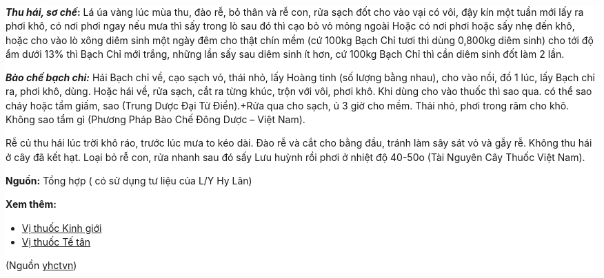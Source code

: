 ***Thu hái, sơ chế*:** Lá úa vàng lúc mùa thu, đào rễ, bỏ thân và rễ con, rửa sạch đốt cho vào vại có vôi, đậy kín một tuần mới lấy ra phơi khô, có nơi phơi ngay nếu mưa thì sấy trong lò sau đó thì cạo bỏ vỏ mỏng ngoài Hoặc có nơi phơi hoặc sấy nhẹ đến khô, hoặc cho vào lò xông diêm sinh một ngày đêm cho thật chín mềm (cứ 100kg Bạch Chỉ tươi thì dùng 0,800kg diêm sinh) cho tới độ ẩm dưới 13% thì Bạch Chỉ mới trắng, những lần sấy sau diêm sinh ít hơn, cứ 100kg Bạch Chỉ thì cần diêm sinh đốt làm 2 lần.

***Bào chế bạch chỉ:*** Hái Bạch chỉ về, cạo sạch vỏ, thái nhỏ, lấy Hoàng tinh (số lượng bằng nhau), cho vào nồi, đồ 1 lúc, lấy Bạch chỉ ra, phơi khô, dùng. Hoặc hái về, rửa sạch, cắt ra từng khúc, trộn với vôi, phơi khô. Khi dùng cho vào thuốc thì sao qua. có thể sao cháy hoặc tẩm giấm, sao (Trung Dược Đại Từ Điển).+Rửa qua cho sạch, ủ 3 giờ cho mềm. Thái nhỏ, phơi trong râm cho khô. Không sao tẩm gì (Phương Pháp Bào Chế Đông Dược – Việt Nam).

Rễ củ thu hái lúc trời khô ráo, trước lúc mưa to kéo dài. Đào rễ và cắt cho bằng đầu, tránh làm sây sát vỏ và gẫy rễ. Không thu hái ở cây đã kết hạt. Loại bỏ rễ con, rửa nhanh sau đó sấy Lưu huỳnh rồi phơi ở nhiệt độ 40-50o (Tài Nguyên Cây Thuốc Việt Nam).

**Nguồn:** Tổng hợp ( có sử dụng tư liệu của L/Y Hy Lãn)

**Xem thêm:**

* [Vị thuốc Kinh giới](/yhctvn/vi-thuoc-kinh-gioi/)
* [Vị thuốc Tế tân](/yhctvn/vi-thuoc-te-tan/)

(Nguồn <a href="https://yhctvn.com/vi-thuoc-bach-chi/" target="_blank">yhctvn</a>)
